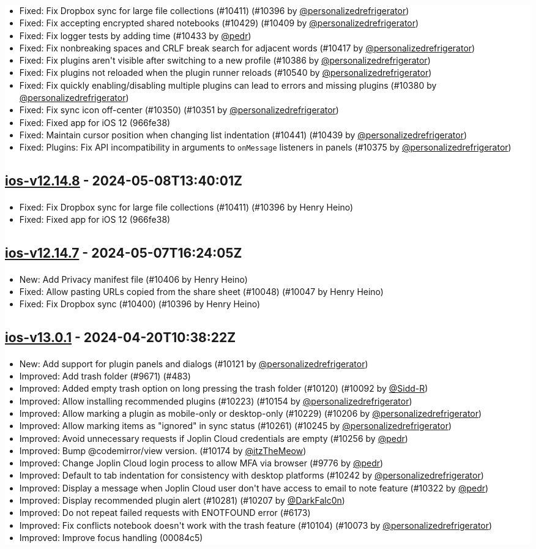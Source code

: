 - Fixed: Fix Dropbox sync for large file collections (#10411) (#10396 by [@personalizedrefrigerator](https://github.com/personalizedrefrigerator))
- Fixed: Fix accepting encrypted shared notebooks (#10429) (#10409 by [@personalizedrefrigerator](https://github.com/personalizedrefrigerator))
- Fixed: Fix logger tests by adding time (#10433 by [@pedr](https://github.com/pedr))
- Fixed: Fix nonbreaking spaces and CRLF break search for adjacent words (#10417 by [@personalizedrefrigerator](https://github.com/personalizedrefrigerator))
- Fixed: Fix plugins aren't visible after switching to a new profile (#10386 by [@personalizedrefrigerator](https://github.com/personalizedrefrigerator))
- Fixed: Fix plugins not reloaded when the plugin runner reloads (#10540 by [@personalizedrefrigerator](https://github.com/personalizedrefrigerator))
- Fixed: Fix quickly enabling/disabling multiple plugins can lead to errors and missing plugins (#10380 by [@personalizedrefrigerator](https://github.com/personalizedrefrigerator))
- Fixed: Fix sync icon off-center (#10350) (#10351 by [@personalizedrefrigerator](https://github.com/personalizedrefrigerator))
- Fixed: Fixed app for iOS 12 (966fe38)
- Fixed: Maintain cursor position when changing list indentation (#10441) (#10439 by [@personalizedrefrigerator](https://github.com/personalizedrefrigerator))
- Fixed: Plugins: Fix API incompatibility in arguments to `onMessage` listeners in panels (#10375 by [@personalizedrefrigerator](https://github.com/personalizedrefrigerator))

## [ios-v12.14.8](https://github.com/laurent22/joplin/releases/tag/ios-v12.14.8) - 2024-05-08T13:40:01Z

- Fixed: Fix Dropbox sync for large file collections (#10411) (#10396 by Henry Heino)
- Fixed: Fixed app for iOS 12 (966fe38)

## [ios-v12.14.7](https://github.com/laurent22/joplin/releases/tag/ios-v12.14.7) - 2024-05-07T16:24:05Z

- New: Add Privacy manifest file (#10406 by Henry Heino)
- Fixed: Allow pasting URLs copied from the share sheet (#10048) (#10047 by Henry Heino)
- Fixed: Fix Dropbox sync (#10400) (#10396 by Henry Heino)

## [ios-v13.0.1](https://github.com/laurent22/joplin/releases/tag/ios-v13.0.1) - 2024-04-20T10:38:22Z

- New: Add support for plugin panels and dialogs (#10121 by [@personalizedrefrigerator](https://github.com/personalizedrefrigerator))
- Improved: Add trash folder (#9671) (#483)
- Improved: Added empty trash option on long pressing the trash folder (#10120) (#10092 by [@Sidd-R](https://github.com/Sidd-R))
- Improved: Allow installing recommended plugins (#10223) (#10154 by [@personalizedrefrigerator](https://github.com/personalizedrefrigerator))
- Improved: Allow marking a plugin as mobile-only or desktop-only (#10229) (#10206 by [@personalizedrefrigerator](https://github.com/personalizedrefrigerator))
- Improved: Allow marking items as "ignored" in sync status  (#10261) (#10245 by [@personalizedrefrigerator](https://github.com/personalizedrefrigerator))
- Improved: Avoid unnecessary requests if Joplin Cloud credentials are empty (#10256 by [@pedr](https://github.com/pedr))
- Improved: Bump @codemirror/view version. (#10174 by [@itzTheMeow](https://github.com/itzTheMeow))
- Improved: Change Joplin Cloud login process to allow MFA via browser (#9776 by [@pedr](https://github.com/pedr))
- Improved: Default to tab indentation for consistency with desktop platforms (#10242 by [@personalizedrefrigerator](https://github.com/personalizedrefrigerator))
- Improved: Display a message when Joplin Cloud user don't have access to email to note feature (#10322 by [@pedr](https://github.com/pedr))
- Improved: Display recommended plugin alert (#10281) (#10207 by [@DarkFalc0n](https://github.com/DarkFalc0n))
- Improved: Do not repeat failed requests with ENOTFOUND error (#6173)
- Improved: Fix conflicts notebook doesn't work with the trash feature (#10104) (#10073 by [@personalizedrefrigerator](https://github.com/personalizedrefrigerator))
- Improved: Improve focus handling (00084c5)